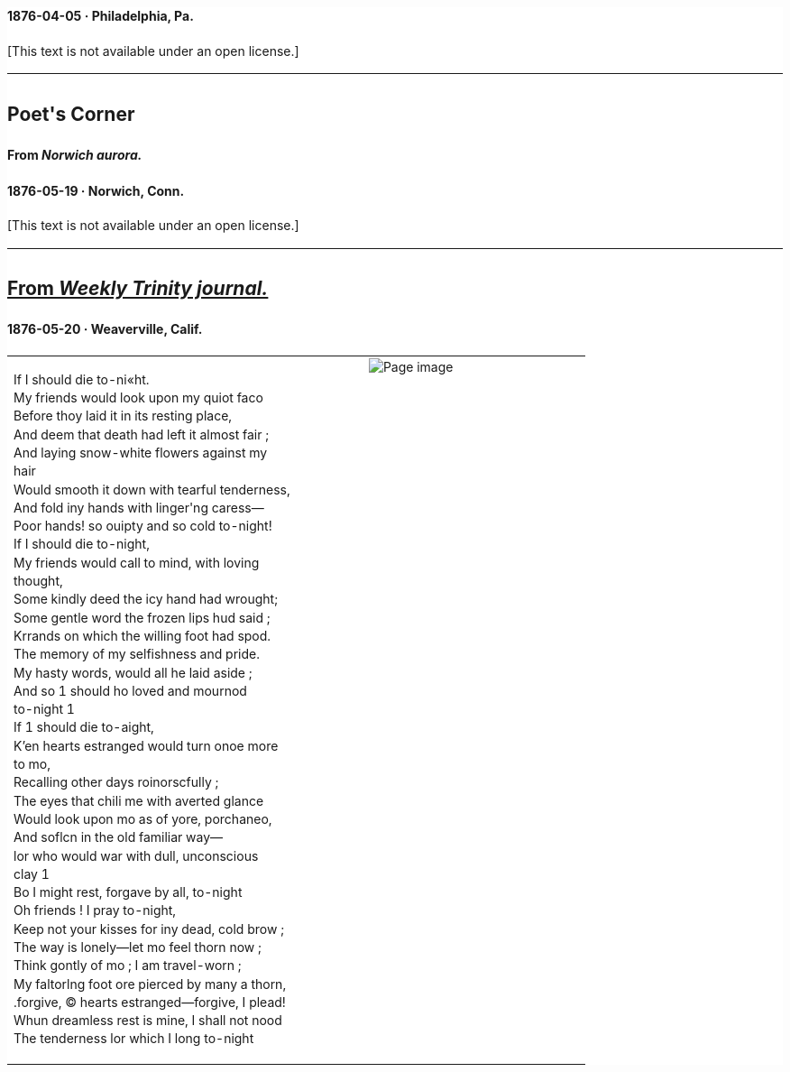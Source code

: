 #### 1876-04-05 &middot; Philadelphia, Pa.

[This text is not available under an open license.]

---

## Poet's Corner

#### From _Norwich aurora._

#### 1876-05-19 &middot; Norwich, Conn.

[This text is not available under an open license.]

---

## [From _Weekly Trinity journal._](https://chroniclingamerica.loc.gov/lccn/sn85025202/1876-05-20/ed-1/seq-4)

#### 1876-05-20 &middot; Weaverville, Calif.

<table style="width: 100%;"><tr><td style="width: 50%">

  
If I should die to-ni«ht.  
My friends would look upon my quiot faco  
Before thoy laid it in its resting place,  
And deem that death had left it almost fair ;  
And laying snow-white flowers against my  
hair  
Would smooth it down with tearful tenderness,  
And fold iny hands with linger&#x27;ng caress—  
Poor hands! so ouipty and so cold to-night!  
If I should die to-night,  
My friends would call to mind, with loving  
thought,  
Some kindly deed the icy hand had wrought;  
Some gentle word the frozen lips hud said ;  
Krrands on which the willing foot had spod.  
The memory of my selfishness and pride.  
My hasty words, would all he laid aside ;  
And so 1 should ho loved and mournod  
to-night 1  
If 1 should die to-aight,  
K’en hearts estranged would turn onoe more  
to mo,  
Recalling other days roinorscfully ;  
The eyes that chili me with averted glance  
Would look upon mo as of yore, porchaneo,  
And soflcn in the old familiar way—  
lor who would war with dull, unconscious  
clay 1  
Bo I might rest, forgave by all, to-night  
Oh friends ! I pray to-night,  
Keep not your kisses for iny dead, cold brow ;  
The way is lonely—let mo feel thorn now ;  
Think gontly of mo ; I am travel-worn ;  
My faltorlng foot ore pierced by many a thorn,  
.forgive, © hearts estranged—forgive, I plead!  
Whun dreamless rest is mine, I shall not nood  
The tenderness lor which I long to-night
</td><td style="width: 50%; max-height: 75%; margin: auto; display: block;">
<img alt="Page image" src="https://chroniclingamerica.loc.gov/iiif/2/curiv_jojoba_ver01%2Fdata%2Fsn85025202%2F00279557311%2F1876052001%2F0522.jp2/pct:9.138030,13.608765,12.790363,18.132920/!600,600/0/default.jpg"/>
</td>